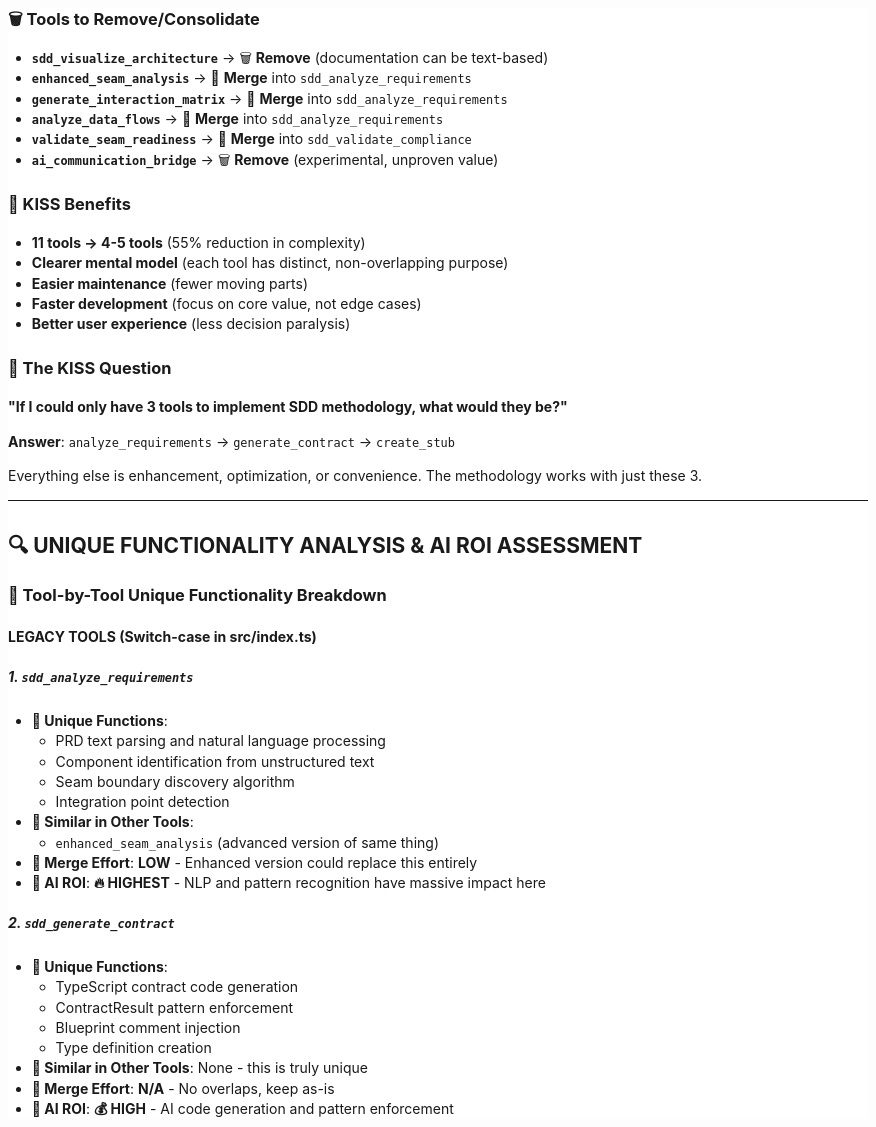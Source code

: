 ### **🗑️ Tools to Remove/Consolidate**

- **`sdd_visualize_architecture`** → 🗑️ **Remove** (documentation can be text-based)
- **`enhanced_seam_analysis`** → 🔄 **Merge** into `sdd_analyze_requirements`
- **`generate_interaction_matrix`** → 🔄 **Merge** into `sdd_analyze_requirements`  
- **`analyze_data_flows`** → 🔄 **Merge** into `sdd_analyze_requirements`
- **`validate_seam_readiness`** → 🔄 **Merge** into `sdd_validate_compliance`
- **`ai_communication_bridge`** → 🗑️ **Remove** (experimental, unproven value)

### **🎯 KISS Benefits**

- **11 tools → 4-5 tools** (55% reduction in complexity)
- **Clearer mental model** (each tool has distinct, non-overlapping purpose)
- **Easier maintenance** (fewer moving parts)
- **Faster development** (focus on core value, not edge cases)
- **Better user experience** (less decision paralysis)

### **🤔 The KISS Question**

**"If I could only have 3 tools to implement SDD methodology, what would they be?"**

**Answer**: `analyze_requirements` → `generate_contract` → `create_stub`

Everything else is enhancement, optimization, or convenience. The methodology works with just these 3.

---

## 🔍 **UNIQUE FUNCTIONALITY ANALYSIS & AI ROI ASSESSMENT**

### **🎯 Tool-by-Tool Unique Functionality Breakdown**

#### **LEGACY TOOLS (Switch-case in src/index.ts)**

##### **1. `sdd_analyze_requirements`** 
- **🎯 Unique Functions**:
  - PRD text parsing and natural language processing
  - Component identification from unstructured text
  - Seam boundary discovery algorithm
  - Integration point detection
- **🔄 Similar in Other Tools**: 
  - `enhanced_seam_analysis` (advanced version of same thing)
- **🔧 Merge Effort**: **LOW** - Enhanced version could replace this entirely
- **🤖 AI ROI**: **🔥 HIGHEST** - NLP and pattern recognition have massive impact here

##### **2. `sdd_generate_contract`**
- **🎯 Unique Functions**:
  - TypeScript contract code generation 
  - ContractResult<T> pattern enforcement
  - Blueprint comment injection
  - Type definition creation
- **🔄 Similar in Other Tools**: None - this is truly unique
- **🔧 Merge Effort**: **N/A** - No overlaps, keep as-is
- **🤖 AI ROI**: **💰 HIGH** - AI code generation and pattern enforcement

